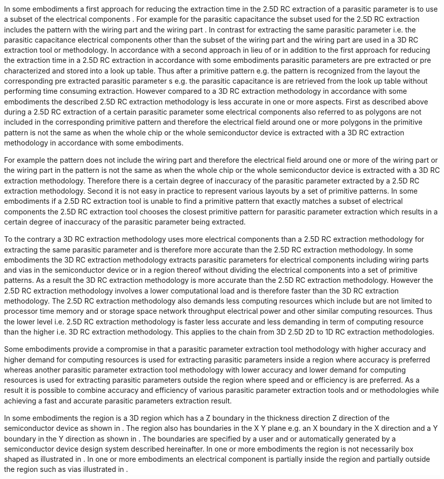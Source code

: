 In some embodiments a first approach for reducing the extraction time in the 2.5D RC extraction of a parasitic parameter is to use a subset of the electrical components . For example for the parasitic capacitance the subset used for the 2.5D RC extraction includes the pattern with the wiring part and the wiring part . In contrast for extracting the same parasitic parameter i.e. the parasitic capacitance electrical components other than the subset of the wiring part and the wiring part are used in a 3D RC extraction tool or methodology. In accordance with a second approach in lieu of or in addition to the first approach for reducing the extraction time in a 2.5D RC extraction in accordance with some embodiments parasitic parameters are pre extracted or pre characterized and stored into a look up table. Thus after a primitive pattern e.g. the pattern is recognized from the layout the corresponding pre extracted parasitic parameter s e.g. the parasitic capacitance is are retrieved from the look up table without performing time consuming extraction. However compared to a 3D RC extraction methodology in accordance with some embodiments the described 2.5D RC extraction methodology is less accurate in one or more aspects. First as described above during a 2.5D RC extraction of a certain parasitic parameter some electrical components also referred to as polygons are not included in the corresponding primitive pattern and therefore the electrical field around one or more polygons in the primitive pattern is not the same as when the whole chip or the whole semiconductor device is extracted with a 3D RC extraction methodology in accordance with some embodiments.

For example the pattern does not include the wiring part and therefore the electrical field around one or more of the wiring part or the wiring part in the pattern is not the same as when the whole chip or the whole semiconductor device is extracted with a 3D RC extraction methodology. Therefore there is a certain degree of inaccuracy of the parasitic parameter extracted by a 2.5D RC extraction methodology. Second it is not easy in practice to represent various layouts by a set of primitive patterns. In some embodiments if a 2.5D RC extraction tool is unable to find a primitive pattern that exactly matches a subset of electrical components the 2.5D RC extraction tool chooses the closest primitive pattern for parasitic parameter extraction which results in a certain degree of inaccuracy of the parasitic parameter being extracted.

To the contrary a 3D RC extraction methodology uses more electrical components than a 2.5D RC extraction methodology for extracting the same parasitic parameter and is therefore more accurate than the 2.5D RC extraction methodology. In some embodiments the 3D RC extraction methodology extracts parasitic parameters for electrical components including wiring parts and vias in the semiconductor device or in a region thereof without dividing the electrical components into a set of primitive patterns. As a result the 3D RC extraction methodology is more accurate than the 2.5D RC extraction methodology. However the 2.5D RC extraction methodology involves a lower computational load and is therefore faster than the 3D RC extraction methodology. The 2.5D RC extraction methodology also demands less computing resources which include but are not limited to processor time memory and or storage space network throughput electrical power and other similar computing resources. Thus the lower level i.e. 2.5D RC extraction methodology is faster less accurate and less demanding in term of computing resource than the higher i.e. 3D RC extraction methodology. This applies to the chain from 3D 2.5D 2D to 1D RC extraction methodologies.

Some embodiments provide a compromise in that a parasitic parameter extraction tool methodology with higher accuracy and higher demand for computing resources is used for extracting parasitic parameters inside a region where accuracy is preferred whereas another parasitic parameter extraction tool methodology with lower accuracy and lower demand for computing resources is used for extracting parasitic parameters outside the region where speed and or efficiency is are preferred. As a result it is possible to combine accuracy and efficiency of various parasitic parameter extraction tools and or methodologies while achieving a fast and accurate parasitic parameters extraction result.

In some embodiments the region is a 3D region which has a Z boundary in the thickness direction Z direction of the semiconductor device as shown in . The region also has boundaries in the X Y plane e.g. an X boundary in the X direction and a Y boundary in the Y direction as shown in . The boundaries are specified by a user and or automatically generated by a semiconductor device design system described hereinafter. In one or more embodiments the region is not necessarily box shaped as illustrated in . In one or more embodiments an electrical component is partially inside the region and partially outside the region such as vias illustrated in .

